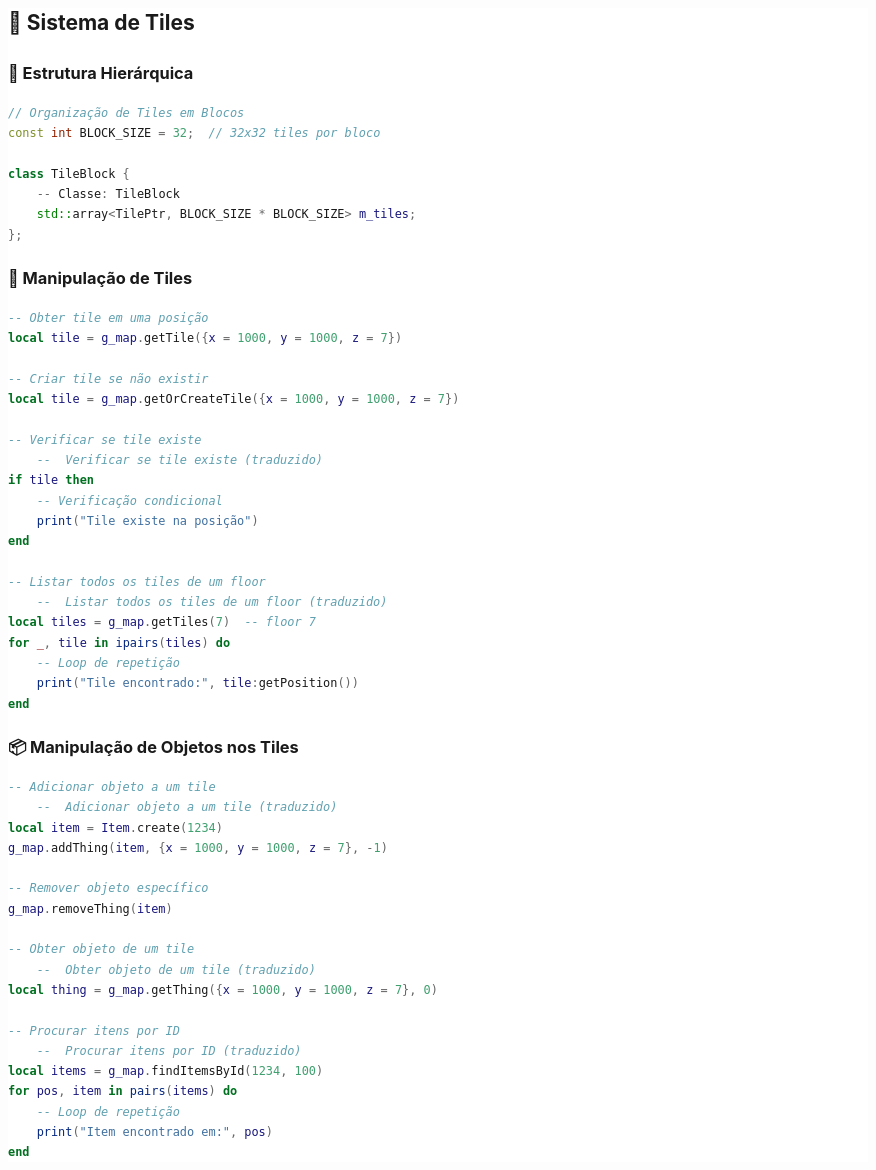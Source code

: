 
## 🎯 Sistema de Tiles

### 📐 Estrutura Hierárquica
```cpp
// Organização de Tiles em Blocos
const int BLOCK_SIZE = 32;  // 32x32 tiles por bloco

class TileBlock {
    -- Classe: TileBlock
    std::array<TilePtr, BLOCK_SIZE * BLOCK_SIZE> m_tiles;
};
```

### 🔨 Manipulação de Tiles
```lua
-- Obter tile em uma posição
local tile = g_map.getTile({x = 1000, y = 1000, z = 7})

-- Criar tile se não existir
local tile = g_map.getOrCreateTile({x = 1000, y = 1000, z = 7})

-- Verificar se tile existe
    --  Verificar se tile existe (traduzido)
if tile then
    -- Verificação condicional
    print("Tile existe na posição")
end

-- Listar todos os tiles de um floor
    --  Listar todos os tiles de um floor (traduzido)
local tiles = g_map.getTiles(7)  -- floor 7
for _, tile in ipairs(tiles) do
    -- Loop de repetição
    print("Tile encontrado:", tile:getPosition())
end
```

### 📦 Manipulação de Objetos nos Tiles
```lua
-- Adicionar objeto a um tile
    --  Adicionar objeto a um tile (traduzido)
local item = Item.create(1234)
g_map.addThing(item, {x = 1000, y = 1000, z = 7}, -1)

-- Remover objeto específico
g_map.removeThing(item)

-- Obter objeto de um tile
    --  Obter objeto de um tile (traduzido)
local thing = g_map.getThing({x = 1000, y = 1000, z = 7}, 0)

-- Procurar itens por ID
    --  Procurar itens por ID (traduzido)
local items = g_map.findItemsById(1234, 100)
for pos, item in pairs(items) do
    -- Loop de repetição
    print("Item encontrado em:", pos)
end
```
